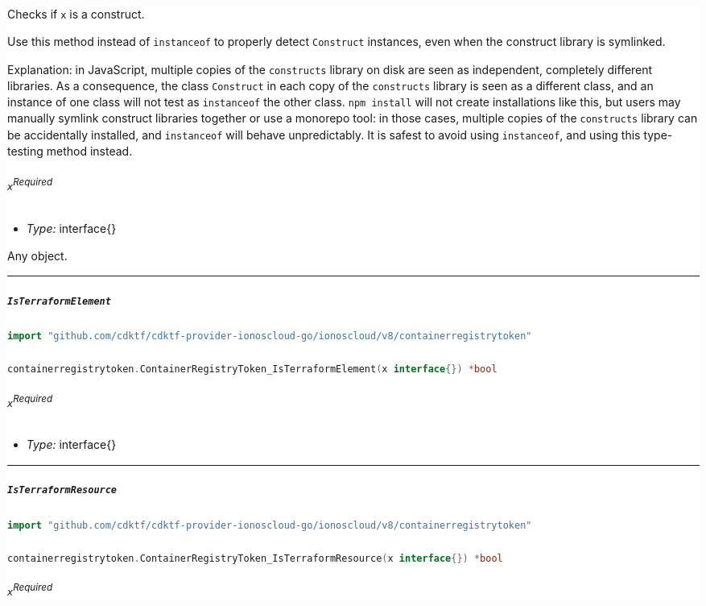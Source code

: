 Checks if `x` is a construct.

Use this method instead of `instanceof` to properly detect `Construct`
instances, even when the construct library is symlinked.

Explanation: in JavaScript, multiple copies of the `constructs` library on
disk are seen as independent, completely different libraries. As a
consequence, the class `Construct` in each copy of the `constructs` library
is seen as a different class, and an instance of one class will not test as
`instanceof` the other class. `npm install` will not create installations
like this, but users may manually symlink construct libraries together or
use a monorepo tool: in those cases, multiple copies of the `constructs`
library can be accidentally installed, and `instanceof` will behave
unpredictably. It is safest to avoid using `instanceof`, and using
this type-testing method instead.

###### `x`<sup>Required</sup> <a name="x" id="@cdktf/provider-ionoscloud.containerRegistryToken.ContainerRegistryToken.isConstruct.parameter.x"></a>

- *Type:* interface{}

Any object.

---

##### `IsTerraformElement` <a name="IsTerraformElement" id="@cdktf/provider-ionoscloud.containerRegistryToken.ContainerRegistryToken.isTerraformElement"></a>

```go
import "github.com/cdktf/cdktf-provider-ionoscloud-go/ionoscloud/v8/containerregistrytoken"

containerregistrytoken.ContainerRegistryToken_IsTerraformElement(x interface{}) *bool
```

###### `x`<sup>Required</sup> <a name="x" id="@cdktf/provider-ionoscloud.containerRegistryToken.ContainerRegistryToken.isTerraformElement.parameter.x"></a>

- *Type:* interface{}

---

##### `IsTerraformResource` <a name="IsTerraformResource" id="@cdktf/provider-ionoscloud.containerRegistryToken.ContainerRegistryToken.isTerraformResource"></a>

```go
import "github.com/cdktf/cdktf-provider-ionoscloud-go/ionoscloud/v8/containerregistrytoken"

containerregistrytoken.ContainerRegistryToken_IsTerraformResource(x interface{}) *bool
```

###### `x`<sup>Required</sup> <a name="x" id="@cdktf/provider-ionoscloud.containerRegistryToken.ContainerRegistryToken.isTerraformResource.parameter.x"></a>
